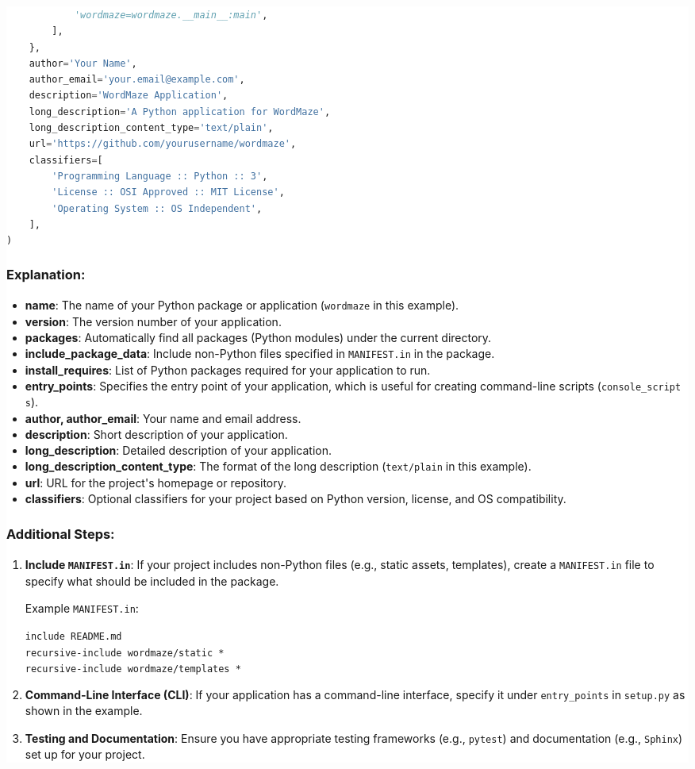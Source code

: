 ```python
            'wordmaze=wordmaze.__main__:main',
        ],
    },
    author='Your Name',
    author_email='your.email@example.com',
    description='WordMaze Application',
    long_description='A Python application for WordMaze',
    long_description_content_type='text/plain',
    url='https://github.com/yourusername/wordmaze',
    classifiers=[
        'Programming Language :: Python :: 3',
        'License :: OSI Approved :: MIT License',
        'Operating System :: OS Independent',
    ],
)
```

### Explanation:

- **name**: The name of your Python package or application (`wordmaze` in this example).
- **version**: The version number of your application.
- **packages**: Automatically find all packages (Python modules) under the current directory.
- **include_package_data**: Include non-Python files specified in `MANIFEST.in` in the package.
- **install_requires**: List of Python packages required for your application to run.
- **entry_points**: Specifies the entry point of your application, which is useful for creating command-line scripts (`console_scripts`).
- **author, author_email**: Your name and email address.
- **description**: Short description of your application.
- **long_description**: Detailed description of your application.
- **long_description_content_type**: The format of the long description (`text/plain` in this example).
- **url**: URL for the project's homepage or repository.
- **classifiers**: Optional classifiers for your project based on Python version, license, and OS compatibility.

### Additional Steps:

1. **Include `MANIFEST.in`**: If your project includes non-Python files (e.g., static assets, templates), create a `MANIFEST.in` file to specify what should be included in the package.

   Example `MANIFEST.in`:
   ```
   include README.md
   recursive-include wordmaze/static *
   recursive-include wordmaze/templates *
   ```

2. **Command-Line Interface (CLI)**: If your application has a command-line interface, specify it under `entry_points` in `setup.py` as shown in the example.

3. **Testing and Documentation**: Ensure you have appropriate testing frameworks (e.g., `pytest`) and documentation (e.g., `Sphinx`) set up for your project.
